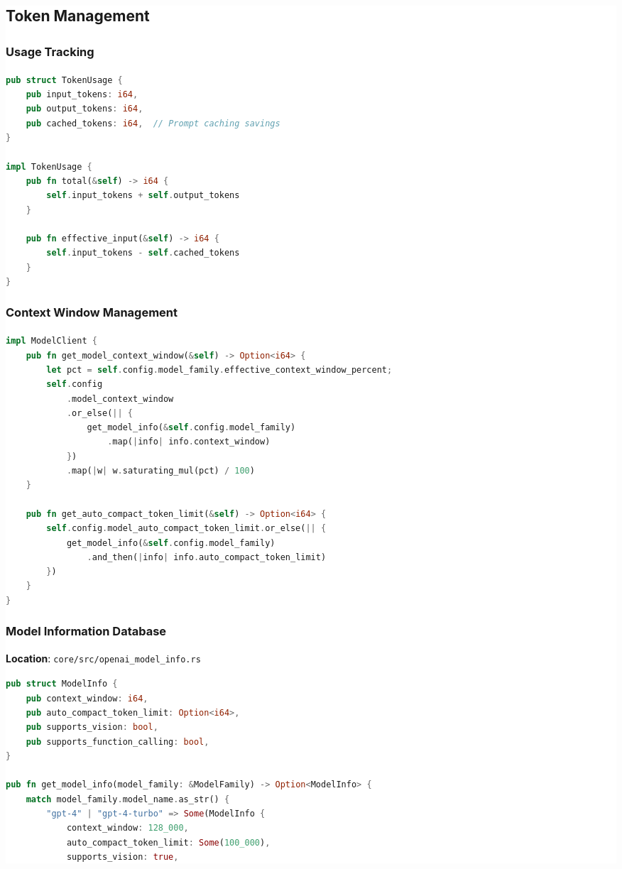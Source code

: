 
## Token Management

### Usage Tracking

```rust
pub struct TokenUsage {
    pub input_tokens: i64,
    pub output_tokens: i64,
    pub cached_tokens: i64,  // Prompt caching savings
}

impl TokenUsage {
    pub fn total(&self) -> i64 {
        self.input_tokens + self.output_tokens
    }
    
    pub fn effective_input(&self) -> i64 {
        self.input_tokens - self.cached_tokens
    }
}
```

### Context Window Management

```rust
impl ModelClient {
    pub fn get_model_context_window(&self) -> Option<i64> {
        let pct = self.config.model_family.effective_context_window_percent;
        self.config
            .model_context_window
            .or_else(|| {
                get_model_info(&self.config.model_family)
                    .map(|info| info.context_window)
            })
            .map(|w| w.saturating_mul(pct) / 100)
    }
    
    pub fn get_auto_compact_token_limit(&self) -> Option<i64> {
        self.config.model_auto_compact_token_limit.or_else(|| {
            get_model_info(&self.config.model_family)
                .and_then(|info| info.auto_compact_token_limit)
        })
    }
}
```

### Model Information Database

**Location**: `core/src/openai_model_info.rs`

```rust
pub struct ModelInfo {
    pub context_window: i64,
    pub auto_compact_token_limit: Option<i64>,
    pub supports_vision: bool,
    pub supports_function_calling: bool,
}

pub fn get_model_info(model_family: &ModelFamily) -> Option<ModelInfo> {
    match model_family.model_name.as_str() {
        "gpt-4" | "gpt-4-turbo" => Some(ModelInfo {
            context_window: 128_000,
            auto_compact_token_limit: Some(100_000),
            supports_vision: true,
```